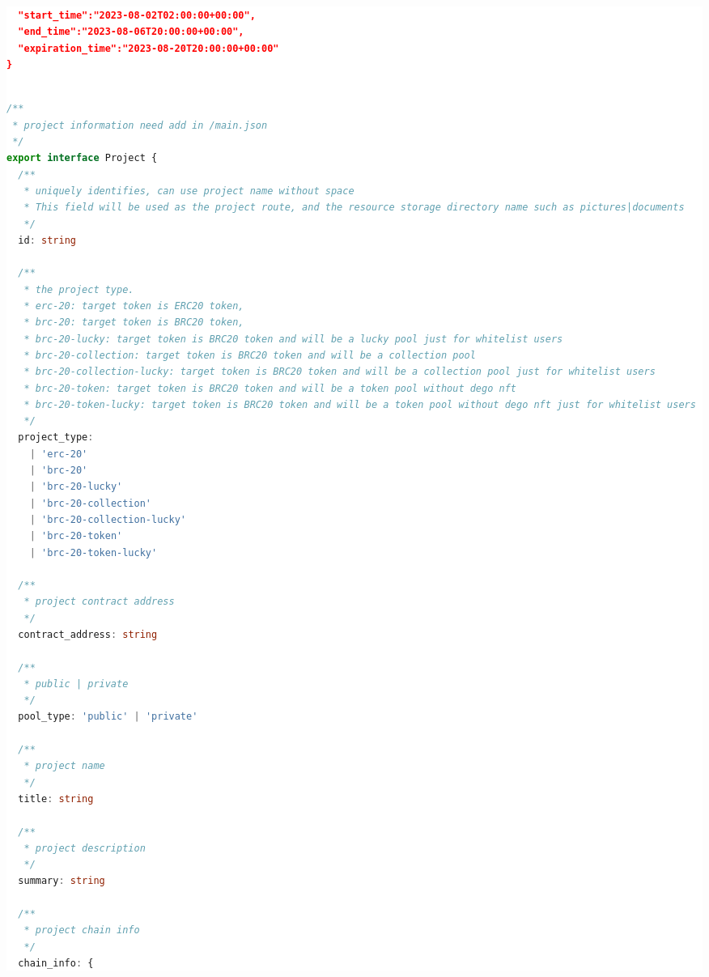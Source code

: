 ```json
  "start_time":"2023-08-02T02:00:00+00:00",
  "end_time":"2023-08-06T20:00:00+00:00",
  "expiration_time":"2023-08-20T20:00:00+00:00"
}
```

```typescript

/**
 * project information need add in /main.json
 */
export interface Project {
  /**
   * uniquely identifies, can use project name without space
   * This field will be used as the project route, and the resource storage directory name such as pictures|documents
   */
  id: string

  /**
   * the project type.
   * erc-20: target token is ERC20 token,
   * brc-20: target token is BRC20 token,
   * brc-20-lucky: target token is BRC20 token and will be a lucky pool just for whitelist users
   * brc-20-collection: target token is BRC20 token and will be a collection pool
   * brc-20-collection-lucky: target token is BRC20 token and will be a collection pool just for whitelist users
   * brc-20-token: target token is BRC20 token and will be a token pool without dego nft
   * brc-20-token-lucky: target token is BRC20 token and will be a token pool without dego nft just for whitelist users
   */
  project_type:
    | 'erc-20'
    | 'brc-20'
    | 'brc-20-lucky'
    | 'brc-20-collection'
    | 'brc-20-collection-lucky'
    | 'brc-20-token'
    | 'brc-20-token-lucky'

  /**
   * project contract address
   */
  contract_address: string

  /**
   * public | private
   */
  pool_type: 'public' | 'private'

  /**
   * project name
   */
  title: string

  /**
   * project description
   */
  summary: string

  /**
   * project chain info
   */
  chain_info: {
```